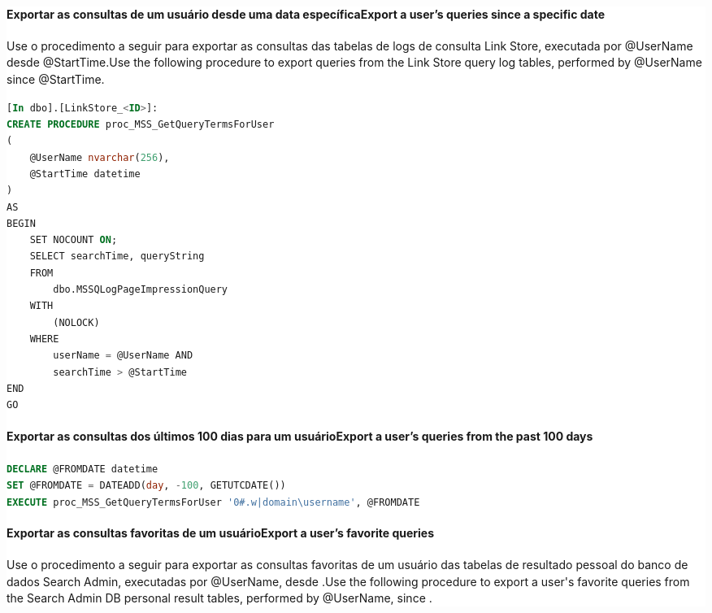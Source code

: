 #### <a name="export-a-users-queries-since-a-specific-date"></a><span data-ttu-id="7ee65-165">Exportar as consultas de um usuário desde uma data específica</span><span class="sxs-lookup"><span data-stu-id="7ee65-165">Export a user’s queries since a specific date</span></span> 

<span data-ttu-id="7ee65-166">Use o procedimento a seguir para exportar as consultas das tabelas de logs de consulta Link Store, executada por @UserName desde @StartTime.</span><span class="sxs-lookup"><span data-stu-id="7ee65-166">Use the following procedure to export queries from the Link Store query log tables, performed by @UserName since @StartTime.</span></span>

```sql
[In dbo].[LinkStore_<ID>]:
CREATE PROCEDURE proc_MSS_GetQueryTermsForUser 
( 
    @UserName nvarchar(256), 
    @StartTime datetime 
) 
AS 
BEGIN 
    SET NOCOUNT ON; 
    SELECT searchTime, queryString 
    FROM 
        dbo.MSSQLogPageImpressionQuery 
    WITH 
        (NOLOCK) 
    WHERE 
        userName = @UserName AND 
        searchTime > @StartTime 
END 
GO 
```

#### <a name="export-a-users-queries-from-the-past-100-days"></a><span data-ttu-id="7ee65-167">Exportar as consultas dos últimos 100 dias para um usuário</span><span class="sxs-lookup"><span data-stu-id="7ee65-167">Export a user’s queries from the past 100 days</span></span>

```sql
DECLARE @FROMDATE datetime 
SET @FROMDATE = DATEADD(day, -100, GETUTCDATE()) 
EXECUTE proc_MSS_GetQueryTermsForUser '0#.w|domain\username', @FROMDATE 
```

#### <a name="export-a-users-favorite-queries"></a><span data-ttu-id="7ee65-168">Exportar as consultas favoritas de um usuário</span><span class="sxs-lookup"><span data-stu-id="7ee65-168">Export a user’s favorite queries</span></span>

<span data-ttu-id="7ee65-169">Use o procedimento a seguir para exportar as consultas favoritas de um usuário das tabelas de resultado pessoal do banco de dados Search Admin, executadas por @UserName, desde <DateTime>.</span><span class="sxs-lookup"><span data-stu-id="7ee65-169">Use the following procedure to export a user's favorite queries from the Search Admin DB personal result tables, performed by @UserName, since <DateTime>.</span></span>

